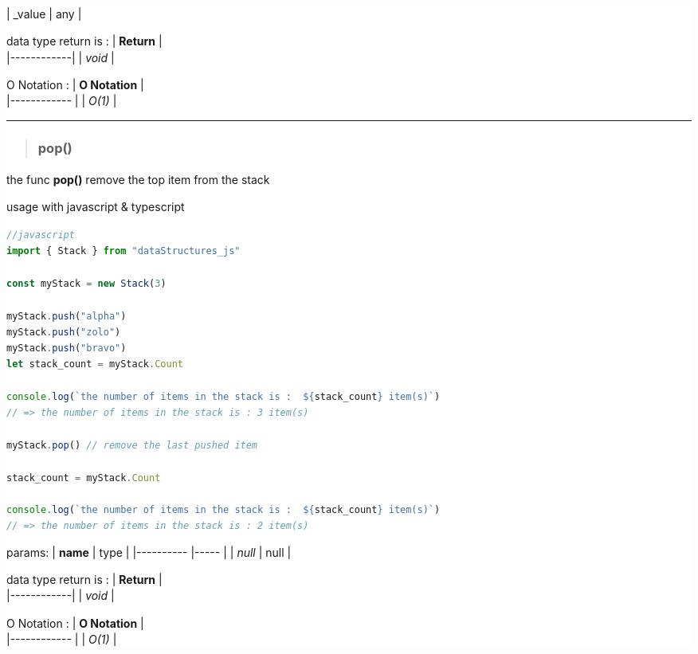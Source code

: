 | _value   | any  |

data type return is :
| **Return** |   
|------------|
| _void_ 	 |

Ο Notation :
| **Ο Notation** |   
|------------    |
| _O(1)_ 	     |

____
>### <span id="pop">**pop()**</span>
the func **pop()** remove the top item from the stack  

usage with javascript & typescript
```javascript
//javascript
import { Stack } from "dataStructures_js"

const myStack = new Stack(3)

myStack.push("alpha")
myStack.push("zolo")
myStack.push("bravo")
let stack_count = myStack.Count

console.log(`the number of items in the stack is :  ${stack_count} item(s)`)
// => the number of items in the stack is : 3 item(s)

myStack.pop() // remove the last pushed item

stack_count = myStack.Count

console.log(`the number of items in the stack is :  ${stack_count} item(s)`)
// => the number of items in the stack is : 2 item(s)

```
params:
| **name**           | type |
|----------          |----- |
|  _null_   | null  |

data type return is :
| **Return** |   
|------------|
| _void_ 	 |

Ο Notation :
| **Ο Notation** |   
|------------    |
| _O(1)_ 	     |
